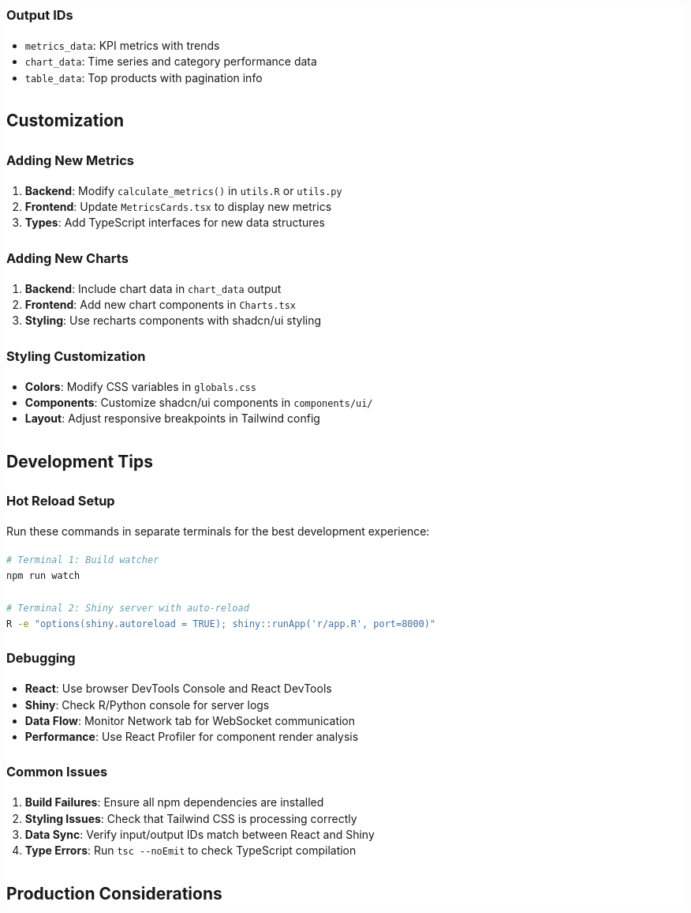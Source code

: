### Output IDs  
- `metrics_data`: KPI metrics with trends
- `chart_data`: Time series and category performance data
- `table_data`: Top products with pagination info

## Customization

### Adding New Metrics
1. **Backend**: Modify `calculate_metrics()` in `utils.R` or `utils.py`
2. **Frontend**: Update `MetricsCards.tsx` to display new metrics
3. **Types**: Add TypeScript interfaces for new data structures

### Adding New Charts
1. **Backend**: Include chart data in `chart_data` output
2. **Frontend**: Add new chart components in `Charts.tsx`
3. **Styling**: Use recharts components with shadcn/ui styling

### Styling Customization
- **Colors**: Modify CSS variables in `globals.css`
- **Components**: Customize shadcn/ui components in `components/ui/`
- **Layout**: Adjust responsive breakpoints in Tailwind config

## Development Tips

### Hot Reload Setup
Run these commands in separate terminals for the best development experience:

```bash
# Terminal 1: Build watcher
npm run watch

# Terminal 2: Shiny server with auto-reload
R -e "options(shiny.autoreload = TRUE); shiny::runApp('r/app.R', port=8000)"
```

### Debugging
- **React**: Use browser DevTools Console and React DevTools
- **Shiny**: Check R/Python console for server logs
- **Data Flow**: Monitor Network tab for WebSocket communication
- **Performance**: Use React Profiler for component render analysis

### Common Issues
1. **Build Failures**: Ensure all npm dependencies are installed
2. **Styling Issues**: Check that Tailwind CSS is processing correctly  
3. **Data Sync**: Verify input/output IDs match between React and Shiny
4. **Type Errors**: Run `tsc --noEmit` to check TypeScript compilation

## Production Considerations
